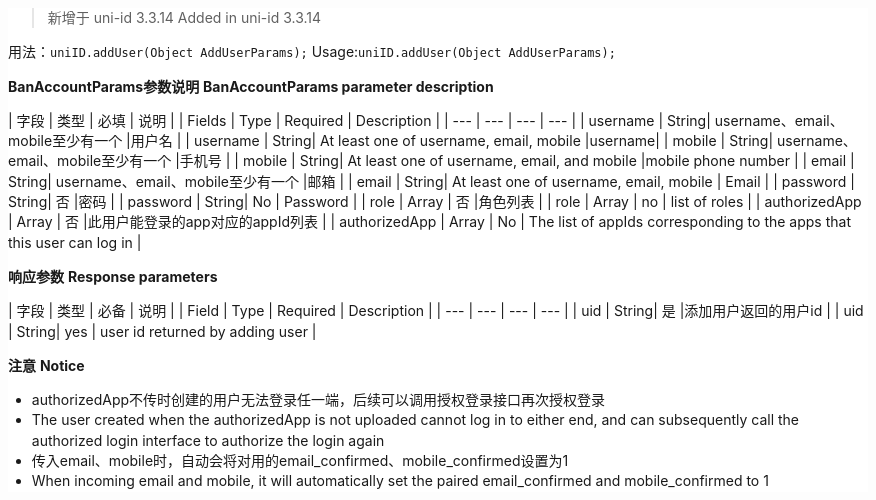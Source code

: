 > 新增于 uni-id 3.3.14
> Added in uni-id 3.3.14

用法：`uniID.addUser(Object AddUserParams);`
Usage:`uniID.addUser(Object AddUserParams);`

**BanAccountParams参数说明**
**BanAccountParams parameter description**

| 字段			| 类型	| 必填								| 说明								|
| Fields | Type | Required | Description |
| ---			| ---	| ---								| ---								|
| username		| String| username、email、mobile至少有一个	|用户名								|
| username | String| At least one of username, email, mobile |username|
| mobile		| String| username、email、mobile至少有一个	|手机号								|
| mobile | String| At least one of username, email, and mobile |mobile phone number |
| email			| String| username、email、mobile至少有一个	|邮箱								|
| email | String| At least one of username, email, mobile | Email |
| password		| String| 否								|密码								|
| password | String| No | Password |
| role			| Array	| 否								|角色列表							|
| role | Array | no | list of roles |
| authorizedApp	| Array	| 否								|此用户能登录的app对应的appId列表	|
| authorizedApp | Array | No | The list of appIds corresponding to the apps that this user can log in |


**响应参数**
**Response parameters**

| 字段	| 类型	| 必备	| 说明					|
| Field | Type | Required | Description |
| ---	| ---	| ---	| ---					|
| uid	| String| 是	|添加用户返回的用户id	|
| uid | String| yes | user id returned by adding user |

**注意**
**Notice**

- authorizedApp不传时创建的用户无法登录任一端，后续可以调用授权登录接口再次授权登录
- The user created when the authorizedApp is not uploaded cannot log in to either end, and can subsequently call the authorized login interface to authorize the login again
- 传入email、mobile时，自动会将对用的email_confirmed、mobile_confirmed设置为1
- When incoming email and mobile, it will automatically set the paired email_confirmed and mobile_confirmed to 1

